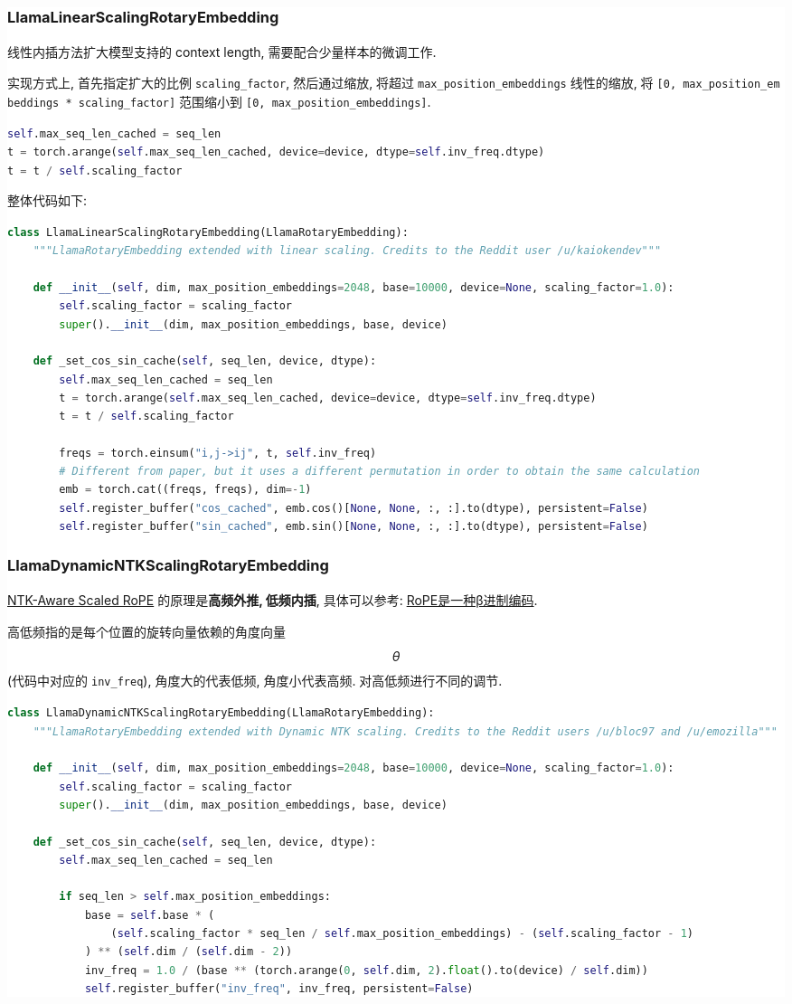 ### LlamaLinearScalingRotaryEmbedding

线性内插方法扩大模型支持的 context length, 需要配合少量样本的微调工作.

实现方式上, 首先指定扩大的比例 `scaling_factor`, 然后通过缩放, 将超过 `max_position_embeddings` 线性的缩放, 将 `[0, max_position_embeddings * scaling_factor]` 范围缩小到 `[0, max_position_embeddings]`.

```python
self.max_seq_len_cached = seq_len
t = torch.arange(self.max_seq_len_cached, device=device, dtype=self.inv_freq.dtype)
t = t / self.scaling_factor
```

整体代码如下:

```python
class LlamaLinearScalingRotaryEmbedding(LlamaRotaryEmbedding):
    """LlamaRotaryEmbedding extended with linear scaling. Credits to the Reddit user /u/kaiokendev"""

    def __init__(self, dim, max_position_embeddings=2048, base=10000, device=None, scaling_factor=1.0):
        self.scaling_factor = scaling_factor
        super().__init__(dim, max_position_embeddings, base, device)

    def _set_cos_sin_cache(self, seq_len, device, dtype):
        self.max_seq_len_cached = seq_len
        t = torch.arange(self.max_seq_len_cached, device=device, dtype=self.inv_freq.dtype)
        t = t / self.scaling_factor

        freqs = torch.einsum("i,j->ij", t, self.inv_freq)
        # Different from paper, but it uses a different permutation in order to obtain the same calculation
        emb = torch.cat((freqs, freqs), dim=-1)
        self.register_buffer("cos_cached", emb.cos()[None, None, :, :].to(dtype), persistent=False)
        self.register_buffer("sin_cached", emb.sin()[None, None, :, :].to(dtype), persistent=False)
```

### LlamaDynamicNTKScalingRotaryEmbedding

[NTK-Aware Scaled RoPE](https://www.reddit.com/r/LocalLLaMA/comments/14lz7j5/ntkaware_scaled_rope_allows_llama_models_to_have/) 的原理是**高频外推, 低频内插**, 具体可以参考: [RoPE是一种β进制编码](https://kexue.fm/archives/9675#%E8%BF%BD%E6%A0%B9%E6%BA%AF%E6%BA%90).

高低频指的是每个位置的旋转向量依赖的角度向量 $$\theta$$ (代码中对应的 `inv_freq`), 角度大的代表低频, 角度小代表高频. 对高低频进行不同的调节.

```python
class LlamaDynamicNTKScalingRotaryEmbedding(LlamaRotaryEmbedding):
    """LlamaRotaryEmbedding extended with Dynamic NTK scaling. Credits to the Reddit users /u/bloc97 and /u/emozilla"""

    def __init__(self, dim, max_position_embeddings=2048, base=10000, device=None, scaling_factor=1.0):
        self.scaling_factor = scaling_factor
        super().__init__(dim, max_position_embeddings, base, device)

    def _set_cos_sin_cache(self, seq_len, device, dtype):
        self.max_seq_len_cached = seq_len

        if seq_len > self.max_position_embeddings:
            base = self.base * (
                (self.scaling_factor * seq_len / self.max_position_embeddings) - (self.scaling_factor - 1)
            ) ** (self.dim / (self.dim - 2))
            inv_freq = 1.0 / (base ** (torch.arange(0, self.dim, 2).float().to(device) / self.dim))
            self.register_buffer("inv_freq", inv_freq, persistent=False)

```